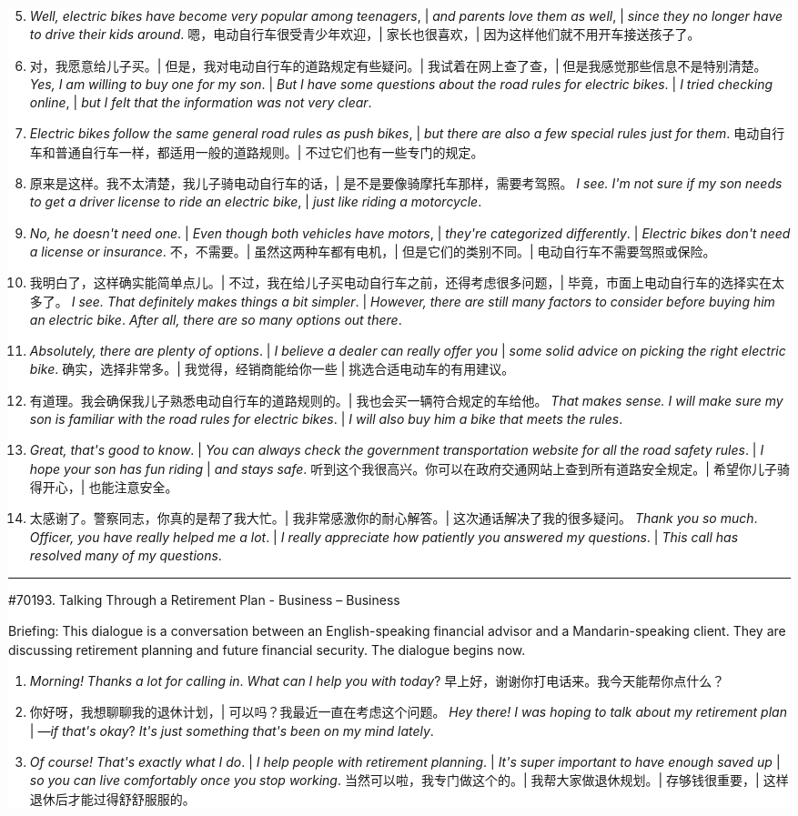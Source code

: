 5.  _Well, electric bikes have become_ _very popular among teenagers_, | _and parents love them_ _as well_, | _since they no longer have to_ _drive their kids around_.
    嗯，电动自行车很受青少年欢迎，| 家长也很喜欢，| 因为这样他们就不用开车接送孩子了。

6.  对，我愿意给儿子买。| 但是，我对电动自行车的道路规定有些疑问。| 我试着在网上查了查，| 但是我感觉那些信息不是特别清楚。
    _Yes, I am willing to_ _buy one for my son_. | _But I have some questions_ _about the road rules_ _for electric bikes_. | _I tried checking online_, | _but I felt that the information_ _was not very clear_.

7.  _Electric bikes follow the same_ _general road rules_ _as push bikes_, | _but there are also_ _a few special rules_ _just for them_.
    电动自行车和普通自行车一样，都适用一般的道路规则。| 不过它们也有一些专门的规定。

8.  原来是这样。我不太清楚，我儿子骑电动自行车的话，| 是不是要像骑摩托车那样，需要考驾照。
    _I see. I'm not sure_ _if my son needs to get_ _a driver license to ride_ _an electric bike_, | _just like riding_ _a motorcycle_.

9.  _No, he doesn't need one_. | _Even though both vehicles_ _have motors_, | _they're categorized differently_. | _Electric bikes don't need_ _a license or insurance_.
    不，不需要。| 虽然这两种车都有电机，| 但是它们的类别不同。| 电动自行车不需要驾照或保险。

10. 我明白了，这样确实能简单点儿。| 不过，我在给儿子买电动自行车之前，还得考虑很多问题，| 毕竟，市面上电动自行车的选择实在太多了。
    _I see. That definitely makes_ _things a bit simpler_. | _However, there are still_ _many factors to consider_ _before buying him an electric bike_. _After all, there are_ _so many options out there_.

11. _Absolutely, there are_ _plenty of options_. | _I believe a dealer_ _can really offer you_ | _some solid advice_ _on picking the right_ _electric bike_.
    确实，选择非常多。| 我觉得，经销商能给你一些 | 挑选合适电动车的有用建议。

12. 有道理。我会确保我儿子熟悉电动自行车的道路规则的。| 我也会买一辆符合规定的车给他。
    _That makes sense. I will make sure_ _my son is familiar with_ _the road rules for_ _electric bikes_. | _I will also buy him_ _a bike that meets_ _the rules_.

13. _Great, that's good to know_. | _You can always check_ _the government transportation website_ _for all the road safety rules_. | _I hope your son_ _has fun riding_ | _and stays safe_.
    听到这个我很高兴。你可以在政府交通网站上查到所有道路安全规定。| 希望你儿子骑得开心，| 也能注意安全。

14. 太感谢了。警察同志，你真的是帮了我大忙。| 我非常感激你的耐心解答。| 这次通话解决了我的很多疑问。
    _Thank you so much_. _Officer, you have_ _really helped me a lot_. | _I really appreciate how patiently_ _you answered my questions_. | _This call has resolved_ _many of my questions_.

---

#70193. Talking Through a Retirement Plan - Business – Business

Briefing: This dialogue is a conversation between an English-speaking financial advisor and a Mandarin-speaking client. They are discussing retirement planning and future financial security. The dialogue begins now.

1.  _Morning! Thanks a lot_ _for calling in_. _What can I help_ _you with today_?
    早上好，谢谢你打电话来。我今天能帮你点什么？

2.  你好呀，我想聊聊我的退休计划，| 可以吗？我最近一直在考虑这个问题。
    _Hey there! I was hoping_ _to talk about my_ _retirement plan_ | _—if that's okay_? _It's just something_ _that's been on my mind_ _lately_.

3.  _Of course! That's exactly_ _what I do_. | _I help people with_ _retirement planning_. | _It's super important_ _to have enough saved up_ | _so you can live comfortably_ _once you stop working_.
    当然可以啦，我专门做这个的。| 我帮大家做退休规划。| 存够钱很重要，| 这样退休后才能过得舒舒服服的。
